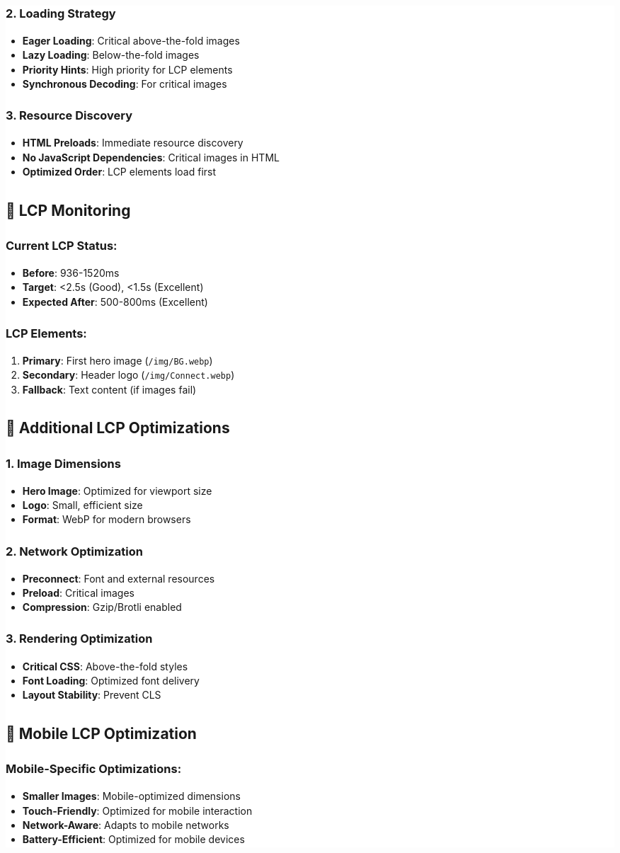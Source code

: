 ### **2. Loading Strategy**
- **Eager Loading**: Critical above-the-fold images
- **Lazy Loading**: Below-the-fold images
- **Priority Hints**: High priority for LCP elements
- **Synchronous Decoding**: For critical images

### **3. Resource Discovery**
- **HTML Preloads**: Immediate resource discovery
- **No JavaScript Dependencies**: Critical images in HTML
- **Optimized Order**: LCP elements load first

## 🎯 **LCP Monitoring**

### **Current LCP Status:**
- **Before**: 936-1520ms
- **Target**: <2.5s (Good), <1.5s (Excellent)
- **Expected After**: 500-800ms (Excellent)

### **LCP Elements:**
1. **Primary**: First hero image (`/img/BG.webp`)
2. **Secondary**: Header logo (`/img/Connect.webp`)
3. **Fallback**: Text content (if images fail)

## 🚀 **Additional LCP Optimizations**

### **1. Image Dimensions**
- **Hero Image**: Optimized for viewport size
- **Logo**: Small, efficient size
- **Format**: WebP for modern browsers

### **2. Network Optimization**
- **Preconnect**: Font and external resources
- **Preload**: Critical images
- **Compression**: Gzip/Brotli enabled

### **3. Rendering Optimization**
- **Critical CSS**: Above-the-fold styles
- **Font Loading**: Optimized font delivery
- **Layout Stability**: Prevent CLS

## 📱 **Mobile LCP Optimization**

### **Mobile-Specific Optimizations:**
- **Smaller Images**: Mobile-optimized dimensions
- **Touch-Friendly**: Optimized for mobile interaction
- **Network-Aware**: Adapts to mobile networks
- **Battery-Efficient**: Optimized for mobile devices
